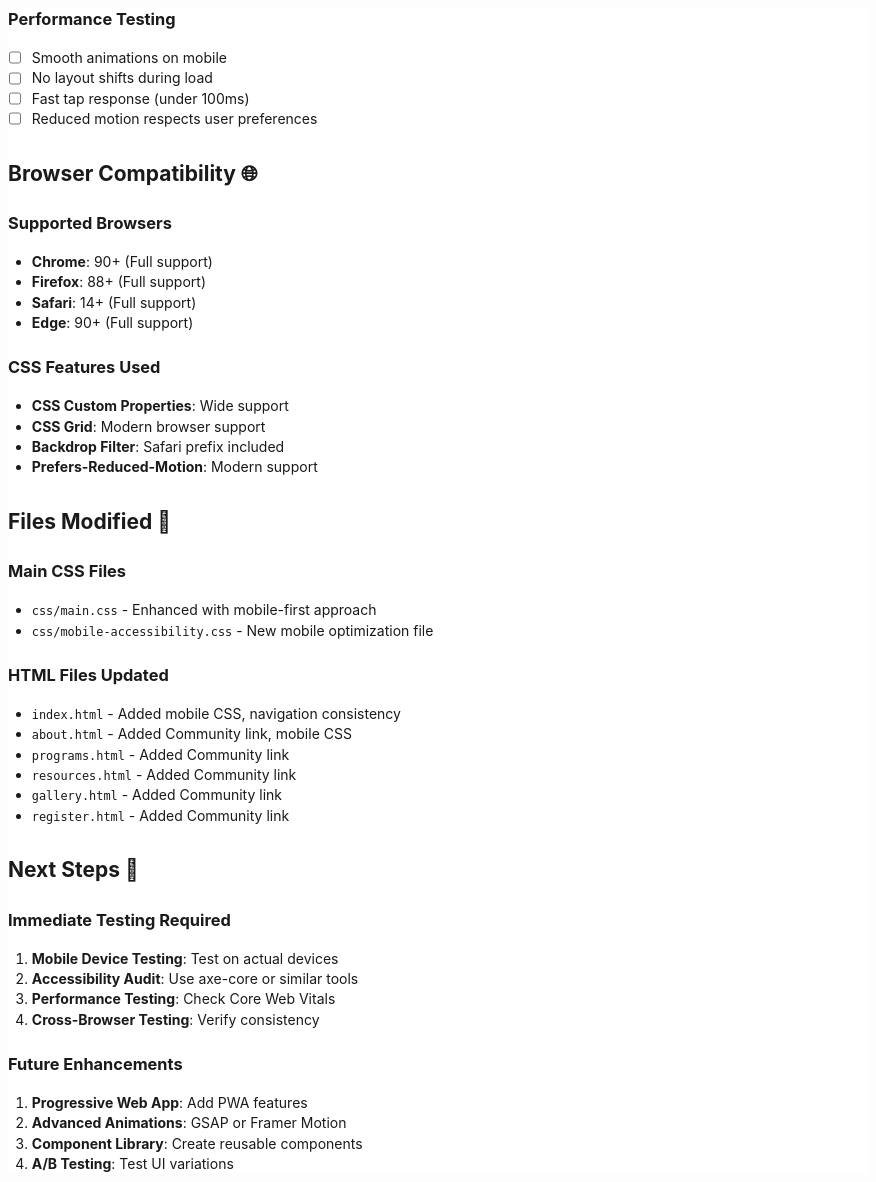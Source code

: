 ### Performance Testing
- [ ] Smooth animations on mobile
- [ ] No layout shifts during load
- [ ] Fast tap response (under 100ms)
- [ ] Reduced motion respects user preferences

## Browser Compatibility 🌐

### Supported Browsers
- **Chrome**: 90+ (Full support)
- **Firefox**: 88+ (Full support)
- **Safari**: 14+ (Full support)
- **Edge**: 90+ (Full support)

### CSS Features Used
- **CSS Custom Properties**: Wide support
- **CSS Grid**: Modern browser support
- **Backdrop Filter**: Safari prefix included
- **Prefers-Reduced-Motion**: Modern support

## Files Modified 📁

### Main CSS Files
- `css/main.css` - Enhanced with mobile-first approach
- `css/mobile-accessibility.css` - New mobile optimization file

### HTML Files Updated
- `index.html` - Added mobile CSS, navigation consistency
- `about.html` - Added Community link, mobile CSS
- `programs.html` - Added Community link
- `resources.html` - Added Community link
- `gallery.html` - Added Community link
- `register.html` - Added Community link

## Next Steps 🚀

### Immediate Testing Required
1. **Mobile Device Testing**: Test on actual devices
2. **Accessibility Audit**: Use axe-core or similar tools
3. **Performance Testing**: Check Core Web Vitals
4. **Cross-Browser Testing**: Verify consistency

### Future Enhancements
1. **Progressive Web App**: Add PWA features
2. **Advanced Animations**: GSAP or Framer Motion
3. **Component Library**: Create reusable components
4. **A/B Testing**: Test UI variations
